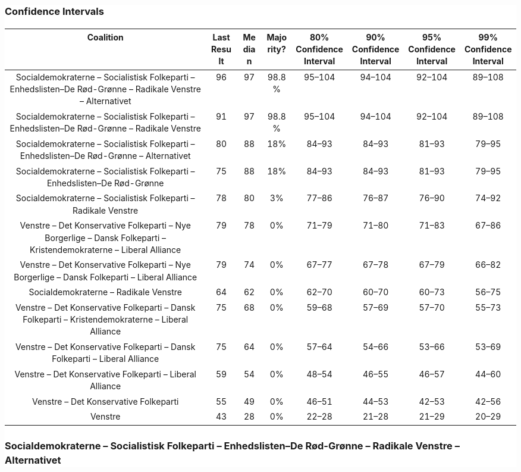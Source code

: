 ### Confidence Intervals

| Coalition | Last Result | Median | Majority? | 80% Confidence Interval | 90% Confidence Interval | 95% Confidence Interval | 99% Confidence Interval |
|:---------:|:-----------:|:------:|:---------:|:-----------------------:|:-----------------------:|:-----------------------:|:-----------------------:|
| Socialdemokraterne – Socialistisk Folkeparti – Enhedslisten–De Rød-Grønne – Radikale Venstre – Alternativet | 96 | 97 | 98.8% | 95–104 | 94–104 | 92–104 | 89–108 |
| Socialdemokraterne – Socialistisk Folkeparti – Enhedslisten–De Rød-Grønne – Radikale Venstre | 91 | 97 | 98.8% | 95–104 | 94–104 | 92–104 | 89–108 |
| Socialdemokraterne – Socialistisk Folkeparti – Enhedslisten–De Rød-Grønne – Alternativet | 80 | 88 | 18% | 84–93 | 84–93 | 81–93 | 79–95 |
| Socialdemokraterne – Socialistisk Folkeparti – Enhedslisten–De Rød-Grønne | 75 | 88 | 18% | 84–93 | 84–93 | 81–93 | 79–95 |
| Socialdemokraterne – Socialistisk Folkeparti – Radikale Venstre | 78 | 80 | 3% | 77–86 | 76–87 | 76–90 | 74–92 |
| Venstre – Det Konservative Folkeparti – Nye Borgerlige – Dansk Folkeparti – Kristendemokraterne – Liberal Alliance | 79 | 78 | 0% | 71–79 | 71–80 | 71–83 | 67–86 |
| Venstre – Det Konservative Folkeparti – Nye Borgerlige – Dansk Folkeparti – Liberal Alliance | 79 | 74 | 0% | 67–77 | 67–78 | 67–79 | 66–82 |
| Socialdemokraterne – Radikale Venstre | 64 | 62 | 0% | 62–70 | 60–70 | 60–73 | 56–75 |
| Venstre – Det Konservative Folkeparti – Dansk Folkeparti – Kristendemokraterne – Liberal Alliance | 75 | 68 | 0% | 59–68 | 57–69 | 57–70 | 55–73 |
| Venstre – Det Konservative Folkeparti – Dansk Folkeparti – Liberal Alliance | 75 | 64 | 0% | 57–64 | 54–66 | 53–66 | 53–69 |
| Venstre – Det Konservative Folkeparti – Liberal Alliance | 59 | 54 | 0% | 48–54 | 46–55 | 46–57 | 44–60 |
| Venstre – Det Konservative Folkeparti | 55 | 49 | 0% | 46–51 | 44–53 | 42–53 | 42–56 |
| Venstre | 43 | 28 | 0% | 22–28 | 21–28 | 21–29 | 20–29 |

### Socialdemokraterne – Socialistisk Folkeparti – Enhedslisten–De Rød-Grønne – Radikale Venstre – Alternativet
